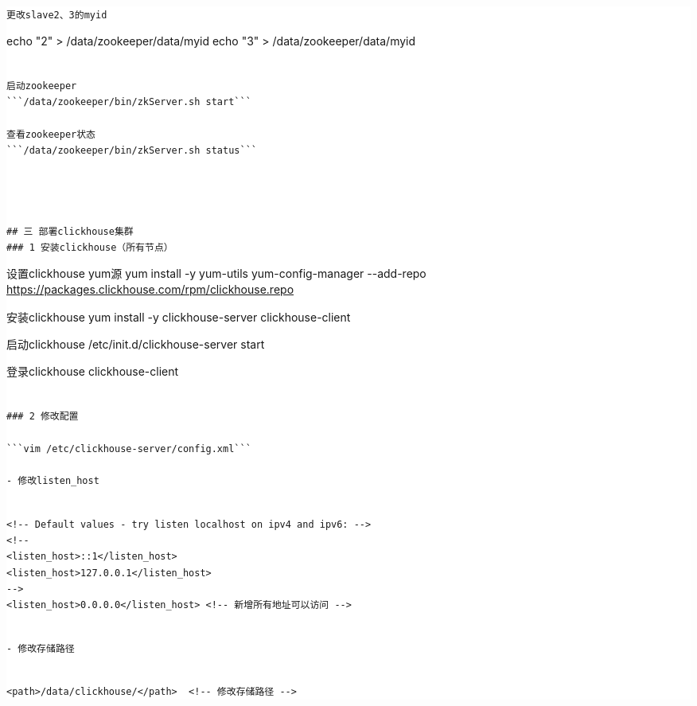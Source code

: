 ```
更改slave2、3的myid
```
echo "2" > /data/zookeeper/data/myid
echo "3" > /data/zookeeper/data/myid
```

启动zookeeper
```/data/zookeeper/bin/zkServer.sh start```

查看zookeeper状态
```/data/zookeeper/bin/zkServer.sh status```




## 三 部署clickhouse集群
### 1 安装clickhouse（所有节点）
```
设置clickhouse yum源
yum install -y yum-utils
yum-config-manager --add-repo https://packages.clickhouse.com/rpm/clickhouse.repo

安装clickhouse
yum install -y clickhouse-server clickhouse-client

启动clickhouse
/etc/init.d/clickhouse-server start

登录clickhouse
clickhouse-client
```

### 2 修改配置

```vim /etc/clickhouse-server/config.xml```

- 修改listen_host


```
    <!-- Default values - try listen localhost on ipv4 and ipv6: -->
    <!--
    <listen_host>::1</listen_host>
    <listen_host>127.0.0.1</listen_host>
    -->
    <listen_host>0.0.0.0</listen_host> <!-- 新增所有地址可以访问 -->

```

- 修改存储路径


```
<!-- Path to data directory, with trailing slash. -->
    <path>/data/clickhouse/</path>  <!-- 修改存储路径 -->
